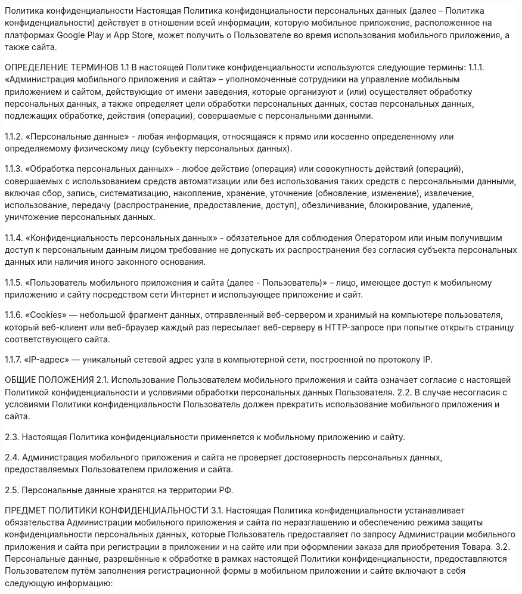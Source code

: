 Политика конфиденциальности
Настоящая Политика конфиденциальности персональных данных (далее – Политика конфиденциальности) действует в отношении всей информации, которую мобильное приложение, расположенное на платформах Google Play и App Store, может получить о Пользователе во время использования мобильного приложения, а также сайта.

ОПРЕДЕЛЕНИЕ ТЕРМИНОВ
1.1 В настоящей Политике конфиденциальности используются следующие термины:
1.1.1. «Администрация мобильного приложения и сайта» – уполномоченные сотрудники на управление мобильным приложением и сайтом, действующие от имени заведения, которые организуют и (или) осуществляет обработку персональных данных, а также определяет цели обработки персональных данных, состав персональных данных, подлежащих обработке, действия (операции), совершаемые с персональными данными.

1.1.2. «Персональные данные» - любая информация, относящаяся к прямо или косвенно определенному или определяемому физическому лицу (субъекту персональных данных).

1.1.3. «Обработка персональных данных» - любое действие (операция) или совокупность действий (операций), совершаемых с использованием средств автоматизации или без использования таких средств с персональными данными, включая сбор, запись, систематизацию, накопление, хранение, уточнение (обновление, изменение), извлечение, использование, передачу (распространение, предоставление, доступ), обезличивание, блокирование, удаление, уничтожение персональных данных.

1.1.4. «Конфиденциальность персональных данных» - обязательное для соблюдения Оператором или иным получившим доступ к персональным данным лицом требование не допускать их распространения без согласия субъекта персональных данных или наличия иного законного основания.

1.1.5. «Пользователь мобильного приложения и сайта (далее - Пользователь)» – лицо, имеющее доступ к мобильному приложению и сайту посредством сети Интернет и использующее приложение и сайт.

1.1.6. «Cookies» — небольшой фрагмент данных, отправленный веб-сервером и хранимый на компьютере пользователя, который веб-клиент или веб-браузер каждый раз пересылает веб-серверу в HTTP-запросе при попытке открыть страницу соответствующего сайта.

1.1.7. «IP-адрес» — уникальный сетевой адрес узла в компьютерной сети, построенной по протоколу IP.

ОБЩИЕ ПОЛОЖЕНИЯ
2.1. Использование Пользователем мобильного приложения и сайта означает согласие с настоящей Политикой конфиденциальности и условиями обработки персональных данных Пользователя.
2.2. В случае несогласия с условиями Политики конфиденциальности Пользователь должен прекратить использование мобильного приложения и сайта.

2.3. Настоящая Политика конфиденциальности применяется к мобильному приложению и сайту.

2.4. Администрация мобильного приложения и сайта не проверяет достоверность персональных данных, предоставляемых Пользователем приложения и сайта.

2.5. Персональные данные хранятся на территории РФ.

ПРЕДМЕТ ПОЛИТИКИ КОНФИДЕНЦИАЛЬНОСТИ
3.1. Настоящая Политика конфиденциальности устанавливает обязательства Администрации мобильного приложения и сайта по неразглашению и обеспечению режима защиты конфиденциальности персональных данных, которые Пользователь предоставляет по запросу Администрации мобильного приложения и сайта при регистрации в приложении и на сайте или при оформлении заказа для приобретения Товара.
3.2. Персональные данные, разрешённые к обработке в рамках настоящей Политики конфиденциальности, предоставляются Пользователем путём заполнения регистрационной формы в мобильном приложении и сайте включают в себя следующую информацию:
